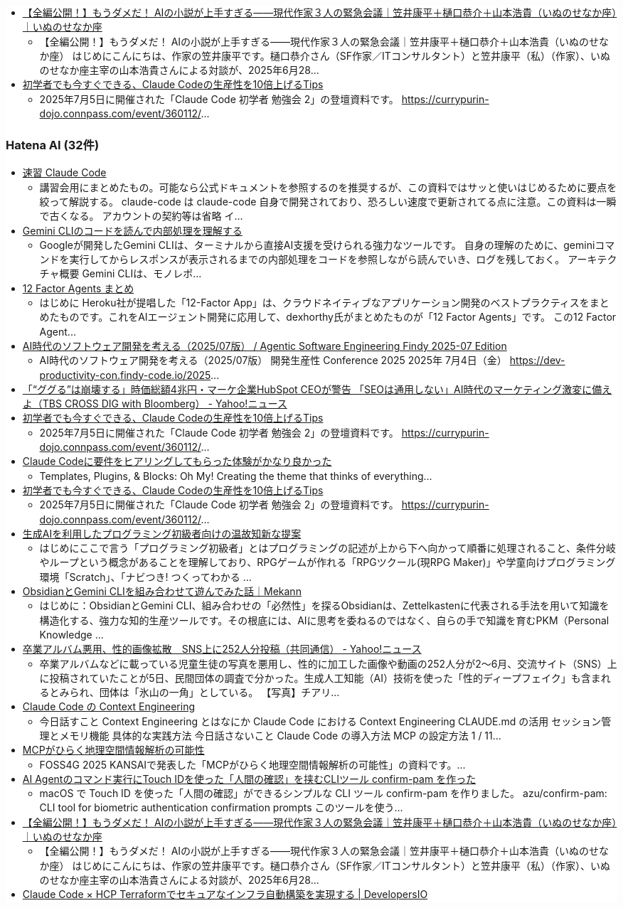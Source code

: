- [【全編公開！】もうダメだ！ AIの小説が上手すぎる――現代作家３人の緊急会議｜笠井康平＋樋口恭介＋山本浩貴（いぬのせなか座）｜いぬのせなか座](https://note.com/inunosenakaza/n/nf01b50d3a83b)
  - 【全編公開！】もうダメだ！ AIの小説が上手すぎる――現代作家３人の緊急会議｜笠井康平＋樋口恭介＋山本浩貴（いぬのせなか座） はじめにこんにちは、作家の笠井康平です。樋口恭介さん（SF作家／ITコンサルタント）と笠井康平（私）（作家）、いぬのせなか座主宰の山本浩貴さんによる対談が、2025年6月28...
- [初学者でも今すぐできる、Claude Codeの生産性を10倍上げるTips](https://speakerdeck.com/s4yuba/chu-xue-zhe-demojin-sugudekiru-claude-codenosheng-chan-xing-wo10bei-shang-gerutips?slide=16)
  - 2025年7月5日に開催された「Claude Code 初学者 勉強会 2」の登壇資料です。 https://currypurin-dojo.connpass.com/event/360112/...

### Hatena AI (32件)

- [速習 Claude Code](https://zenn.dev/mizchi/articles/claude-code-cheatsheet)
  - 講習会用にまとめたもの。可能なら公式ドキュメントを参照するのを推奨するが、この資料ではサッと使いはじめるために要点を絞って解説する。 claude-code は claude-code 自身で開発されており、恐ろしい速度で更新されてる点に注意。この資料は一瞬で古くなる。 アカウントの契約等は省略 イ...
- [Gemini CLIのコードを読んで内部処理を理解する](https://zenn.dev/danimal141/articles/ea29bb42d75d43)
  - Googleが開発したGemini CLIは、ターミナルから直接AI支援を受けられる強力なツールです。 自身の理解のために、geminiコマンドを実行してからレスポンスが表示されるまでの内部処理をコードを参照しながら読んでいき、ログを残しておく。 アーキテクチャ概要 Gemini CLIは、モノレポ...
- [12 Factor Agents まとめ](https://iwashi.co/2025/07/06/12-factor-agents)
  - はじめに Heroku社が提唱した「12-Factor App」は、クラウドネイティブなアプリケーション開発のベストプラクティスをまとめたものです。これをAIエージェント開発に応用して、dexhorthy氏がまとめたものが「12 Factor Agents」です。 この12 Factor Agent...
- [AI時代のソフトウェア開発を考える（2025/07版） / Agentic Software Engineering Findy 2025-07 Edition](https://speakerdeck.com/twada/agentic-software-engineering-findy-2025-07-edition)
  - AI時代のソフトウェア開発を考える（2025/07版） 開発生産性 Conference 2025 2025年 7月4日（金） https://dev-productivity-con.findy-code.io/2025...
- [「“ググる”は崩壊する」時価総額4兆円・マーケ企業HubSpot CEOが警告 「SEOは通用しない」AI時代のマーケティング激変に備えよ（TBS CROSS DIG with Bloomberg） - Yahoo!ニュース](https://news.yahoo.co.jp/articles/9678a0e370d8d5b332cac2f73dac0c73112b620b)
- [初学者でも今すぐできる、Claude Codeの生産性を10倍上げるTips](https://speakerdeck.com/s4yuba/chu-xue-zhe-demojin-sugudekiru-claude-codenosheng-chan-xing-wo10bei-shang-gerutips?slide=16)
  - 2025年7月5日に開催された「Claude Code 初学者 勉強会 2」の登壇資料です。 https://currypurin-dojo.connpass.com/event/360112/...
- [Claude Codeに要件をヒアリングしてもらった体験がかなり良かった](https://speakerdeck.com/ryuki0947/the-experience-of-having-claude-code-gather-requirements-was-quite-good)
  - Templates, Plugins, & Blocks: Oh My! Creating the theme that thinks of everything...
- [初学者でも今すぐできる、Claude Codeの生産性を10倍上げるTips](https://speakerdeck.com/s4yuba/chu-xue-zhe-demojin-sugudekiru-claude-codenosheng-chan-xing-wo10bei-shang-gerutips)
  - 2025年7月5日に開催された「Claude Code 初学者 勉強会 2」の登壇資料です。 https://currypurin-dojo.connpass.com/event/360112/...
- [生成AIを利用したプログラミング初級者向けの温故知新な提案](https://anond.hatelabo.jp/20250705193628)
  - はじめにここで言う「プログラミング初級者」とはプログラミングの記述が上から下へ向かって順番に処理されること、条件分岐やループという概念があることを理解しており、RPGゲームが作れる「RPGツクール(現RPG Maker)」や学童向けプログラミング環境「Scratch」、「ナビつき! つくってわかる ...
- [ObsidianとGemini CLIを組み合わせて遊んでみた話｜Mekann](https://note.com/mekann/n/ne94474f1e423)
  - はじめに：ObsidianとGemini CLI、組み合わせの「必然性」を探るObsidianは、Zettelkastenに代表される手法を用いて知識を構造化する、強力な知的生産ツールです。その根底には、AIに思考を委ねるのではなく、自らの手で知識を育むPKM（Personal Knowledge ...
- [卒業アルバム悪用、性的画像拡散　SNS上に252人分投稿（共同通信） - Yahoo!ニュース](https://news.yahoo.co.jp/articles/8d7d970ee0c964c9ddcd4fcb4736ef12edcc01aa)
  - 卒業アルバムなどに載っている児童生徒の写真を悪用し、性的に加工した画像や動画の252人分が2～6月、交流サイト（SNS）上に投稿されていたことが5日、民間団体の調査で分かった。生成人工知能（AI）技術を使った「性的ディープフェイク」も含まれるとみられ、団体は「氷山の一角」としている。 【写真】チアリ...
- [Claude Code の Context Engineering](https://speakerdeck.com/schroneko/context-engineering)
  - 今日話すこと Context Engineering とはなにか Claude Code における Context Engineering CLAUDE.md の活用 セッション管理とメモリ機能 具体的な実践方法 今日話さないこと Claude Code の導入方法 MCP の設定方法 1 / 11...
- [MCPがひらく地理空間情報解析の可能性](https://speakerdeck.com/ra0kley/mcpgahirakudi-li-kong-jian-qing-bao-jie-xi-noke-neng-xing)
  - FOSS4G 2025 KANSAIで発表した「MCPがひらく地理空間情報解析の可能性」の資料です。...
- [AI Agentのコマンド実行にTouch IDを使った「人間の確認」を挟むCLIツール confirm-pam を作った](https://efcl.info/2025/07/05/confirm-pam/)
  - macOS で Touch ID を使った「人間の確認」ができるシンプルな CLI ツール confirm-pam を作りました。 azu/confirm-pam: CLI tool for biometric authentication confirmation prompts このツールを使う...
- [【全編公開！】もうダメだ！ AIの小説が上手すぎる――現代作家３人の緊急会議｜笠井康平＋樋口恭介＋山本浩貴（いぬのせなか座）｜いぬのせなか座](https://note.com/inunosenakaza/n/nf01b50d3a83b)
  - 【全編公開！】もうダメだ！ AIの小説が上手すぎる――現代作家３人の緊急会議｜笠井康平＋樋口恭介＋山本浩貴（いぬのせなか座） はじめにこんにちは、作家の笠井康平です。樋口恭介さん（SF作家／ITコンサルタント）と笠井康平（私）（作家）、いぬのせなか座主宰の山本浩貴さんによる対談が、2025年6月28...
- [Claude Code × HCP Terraformでセキュアなインフラ自動構築を実現する | DevelopersIO](https://dev.classmethod.jp/articles/claude-code-hcp-tf-authentication-information-management/)